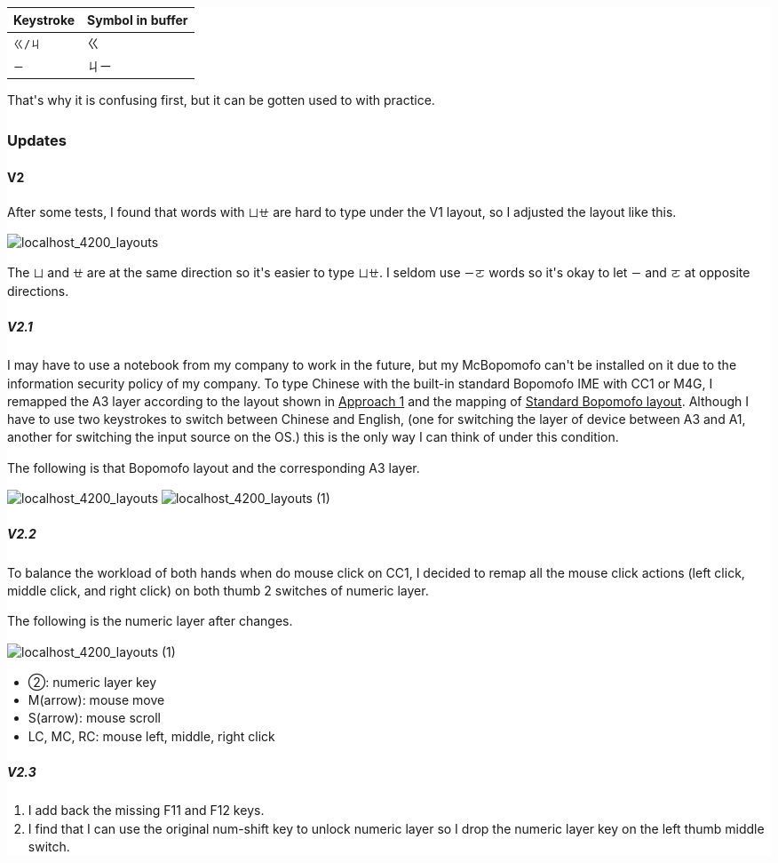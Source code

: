 |Keystroke|Symbol in buffer|
|-|-|
|`ㄍ/ㄐ`|ㄍ|
|`ㄧ`|ㄐㄧ|

That's why it is confusing first, but it can be gotten used to with practice.

### Updates

#### V2

After some tests, I found that words with `ㄩㄝ` are hard to type under the V1 layout, so I adjusted the layout like this.

![localhost_4200_layouts](https://hackmd.io/_uploads/B1tK9B_kA.png)

The `ㄩ` and `ㄝ` are at the same direction so it's easier to type `ㄩㄝ`. I seldom use `ㄧㄛ` words so it's okay to let `ㄧ` and `ㄛ` at opposite directions.

##### V2.1

I may have to use a notebook from my company to work in the future, but my McBopomofo can't be installed on it due to the information security policy of my company. To type Chinese with the built-in standard Bopomofo IME with CC1 or M4G, I remapped the A3 layer according to the layout shown in [Approach 1](#Approach-1-Adaption-from-TanChord-41-Bopomofo) and the mapping of [Standard Bopomofo layout](https://zh.wikipedia.org/zh-tw/%E6%B3%A8%E9%9F%B3%E8%BC%B8%E5%85%A5%E6%B3%95#/media/File:Keyboard_layout_Zhuyin.svg). Although I have to use two keystrokes to switch between Chinese and English, (one for switching the layer of device between A3 and A1, another for switching the input source on the OS.) this is the only way I can think of under this condition.

The following is that Bopomofo layout and the corresponding A3 layer.

![localhost_4200_layouts](https://hackmd.io/_uploads/B16h42R2T.png)
![localhost_4200_layouts (1)](https://hackmd.io/_uploads/rkWFRZEdA.png)

##### V2.2

To balance the workload of both hands when do mouse click on CC1, I decided to remap all the mouse click actions (left click, middle click, and right click) on both thumb 2 switches of numeric layer.

The following is the numeric layer after changes.

![localhost_4200_layouts (1)](https://hackmd.io/_uploads/HJn_mFv0A.png)

- ②: numeric layer key
- M(arrow): mouse move
- S(arrow): mouse scroll
- LC, MC, RC: mouse left, middle, right click

##### V2.3

1. I add back the missing F11 and F12 keys.
2. I find that I can use the original num-shift key to unlock numeric layer so I drop the numeric layer key on the left thumb middle switch.
